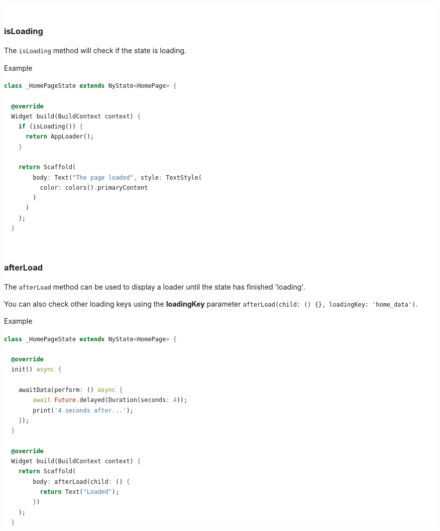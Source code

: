 <div id="is-loading"></div>
<br>

### isLoading

The `isLoading` method will check if the state is loading.

Example
```dart
class _HomePageState extends NyState<HomePage> {

  @override
  Widget build(BuildContext context) {
    if (isLoading()) {
      return AppLoader();
    }

    return Scaffold(
        body: Text("The page loaded", style: TextStyle(
          color: colors().primaryContent
        )
      )
    );
  }
```

<div id="after-load"></div>
<br>

### afterLoad

The `afterLoad` method can be used to display a loader until the state has finished 'loading'.

You can also check other loading keys using the **loadingKey** parameter `afterLoad(child: () {}, loadingKey: 'home_data')`.

Example
```dart
class _HomePageState extends NyState<HomePage> {

  @override
  init() async {

    awaitData(perform: () async {
        await Future.delayed(Duration(seconds: 4));
        print('4 seconds after...');
    });
  }

  @override
  Widget build(BuildContext context) {
    return Scaffold(
        body: afterLoad(child: () {
          return Text("Loaded");
        })
    );
  }
```
